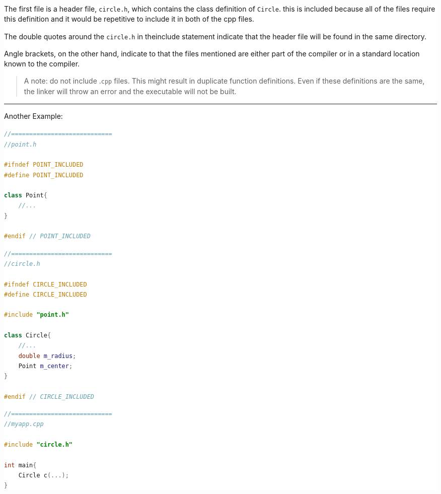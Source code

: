 
The first file is a header file, `circle.h`, which contains the class definition of `Circle`. this is included because all of the files require this definition and it would be repetitive to include it in both of the cpp files.

The double quotes around the `circle.h` in theinclude statement indicate that the header file will be found in the same directory.

Angle brackets, on the other hand, indicate to that the files mentioned are either part of the compiler or in a standard location known to the compiler.

>A note: do not include .`cpp` files. This might result in duplicate function definitions. Even if these definitions are the same, the linker will throw an error and the executable will not be built.


---

Another Example:

```c++
//============================
//point.h

#ifndef POINT_INCLUDED
#define POINT_INCLUDED

class Point{
    //...
}

#endif // POINT_INCLUDED
```

```c++
//============================
//circle.h

#ifndef CIRCLE_INCLUDED
#define CIRCLE_INCLUDED

#include "point.h"

class Circle{
    //...
    double m_radius;
    Point m_center;
}

#endif // CIRCLE_INCLUDED
```

```c++
//============================
//myapp.cpp

#include "circle.h"

int main{
    Circle c(...);
}

```

